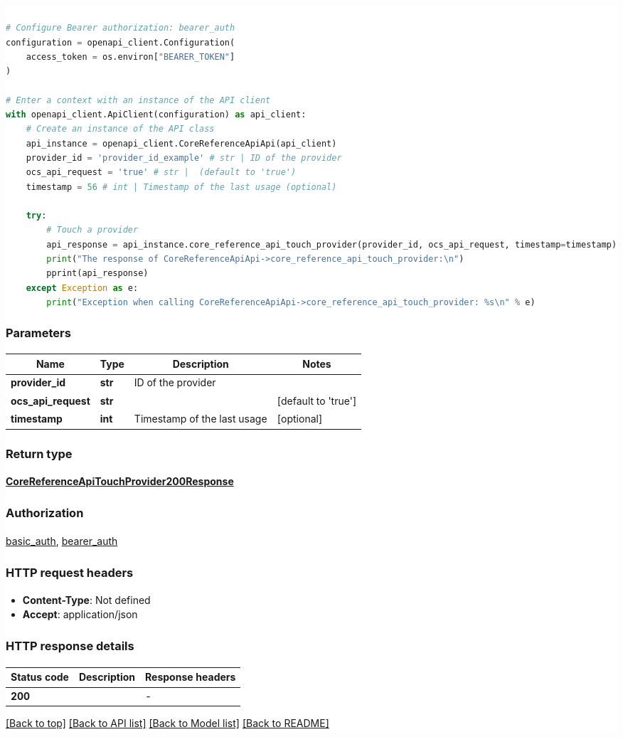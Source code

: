```python

# Configure Bearer authorization: bearer_auth
configuration = openapi_client.Configuration(
    access_token = os.environ["BEARER_TOKEN"]
)

# Enter a context with an instance of the API client
with openapi_client.ApiClient(configuration) as api_client:
    # Create an instance of the API class
    api_instance = openapi_client.CoreReferenceApiApi(api_client)
    provider_id = 'provider_id_example' # str | ID of the provider
    ocs_api_request = 'true' # str |  (default to 'true')
    timestamp = 56 # int | Timestamp of the last usage (optional)

    try:
        # Touch a provider
        api_response = api_instance.core_reference_api_touch_provider(provider_id, ocs_api_request, timestamp=timestamp)
        print("The response of CoreReferenceApiApi->core_reference_api_touch_provider:\n")
        pprint(api_response)
    except Exception as e:
        print("Exception when calling CoreReferenceApiApi->core_reference_api_touch_provider: %s\n" % e)
```


### Parameters

Name | Type | Description  | Notes
------------- | ------------- | ------------- | -------------
 **provider_id** | **str**| ID of the provider | 
 **ocs_api_request** | **str**|  | [default to &#39;true&#39;]
 **timestamp** | **int**| Timestamp of the last usage | [optional] 

### Return type

[**CoreReferenceApiTouchProvider200Response**](CoreReferenceApiTouchProvider200Response.md)

### Authorization

[basic_auth](../README.md#basic_auth), [bearer_auth](../README.md#bearer_auth)

### HTTP request headers

 - **Content-Type**: Not defined
 - **Accept**: application/json

### HTTP response details
| Status code | Description | Response headers |
|-------------|-------------|------------------|
**200** |  |  -  |

[[Back to top]](#) [[Back to API list]](../README.md#documentation-for-api-endpoints) [[Back to Model list]](../README.md#documentation-for-models) [[Back to README]](../README.md)


